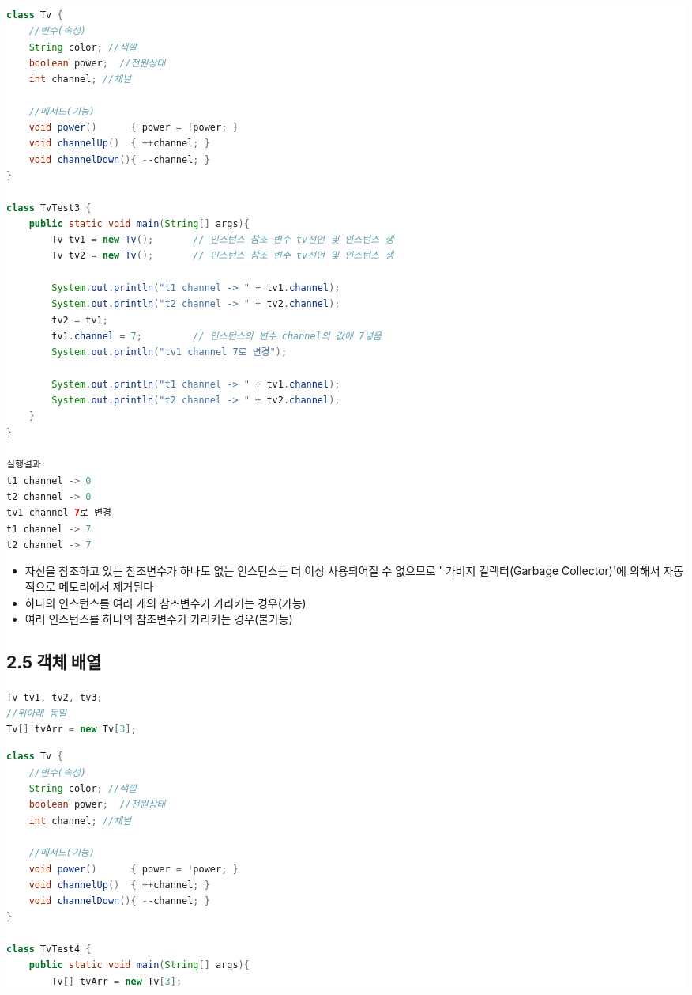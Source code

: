```java
class Tv {
	//변수(속성)
	String color; //색깔
	boolean power;  //전원상태
	int channel; //채널

	//메서드(기능)
	void power()      { power = !power; }
	void channelUp()  { ++channel; }
	void channelDown(){ --channel; }
}

class TvTest3 {
	public static void main(String[] args){
		Tv tv1 = new Tv();       // 인스턴스 참조 변수 tv선언 및 인스턴스 생
		Tv tv2 = new Tv();       // 인스턴스 참조 변수 tv선언 및 인스턴스 생

		System.out.println("t1 channel -> " + tv1.channel);
		System.out.println("t2 channel -> " + tv2.channel);
		tv2 = tv1;
		tv1.channel = 7;         // 인스턴스의 변수 channel의 값에 7넣음
		System.out.println("tv1 channel 7로 변경");

		System.out.println("t1 channel -> " + tv1.channel);
		System.out.println("t2 channel -> " + tv2.channel);
	}
}

실행결과
t1 channel -> 0
t2 channel -> 0
tv1 channel 7로 변경
t1 channel -> 7
t2 channel -> 7
```
- 자신을 참조하고 있는 참조변수가 하나도 없는 인스턴스는 더 이상 사용되어질 수 없으므로 ' 가비지 컬렉터(Garbage Collector)'에 의해서 자동적으로 메모리에서 제거된다
- 하나의 인스턴스를 여러 개의 참조변수가 가리키는 경우(가능)
- 여러 인스턴스를 하나의 참조변수가 가리키는 경우(불가능)

## 2.5 객체 배열
```java
Tv tv1, tv2, tv3;
//위아래 동일
Tv[] tvArr = new Tv[3];
```
```java
class Tv {
	//변수(속성)
	String color; //색깔
	boolean power;  //전원상태
	int channel; //채널

	//메서드(기능)
	void power()      { power = !power; }
	void channelUp()  { ++channel; }
	void channelDown(){ --channel; }
}

class TvTest4 {
	public static void main(String[] args){
		Tv[] tvArr = new Tv[3];

```